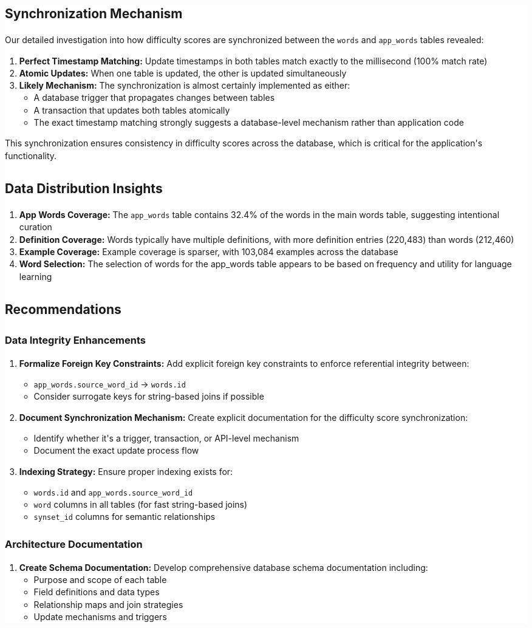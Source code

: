 ## Synchronization Mechanism

Our detailed investigation into how difficulty scores are synchronized between the `words` and `app_words` tables revealed:

1. **Perfect Timestamp Matching:** Update timestamps in both tables match exactly to the millisecond (100% match rate)
2. **Atomic Updates:** When one table is updated, the other is updated simultaneously
3. **Likely Mechanism:** The synchronization is almost certainly implemented as either:
   - A database trigger that propagates changes between tables
   - A transaction that updates both tables atomically
   - The exact timestamp matching strongly suggests a database-level mechanism rather than application code

This synchronization ensures consistency in difficulty scores across the database, which is critical for the application's functionality.

## Data Distribution Insights

1. **App Words Coverage:** The `app_words` table contains 32.4% of the words in the main words table, suggesting intentional curation
2. **Definition Coverage:** Words typically have multiple definitions, with more definition entries (220,483) than words (212,460)
3. **Example Coverage:** Example coverage is sparser, with 103,084 examples across the database
4. **Word Selection:** The selection of words for the app_words table appears to be based on frequency and utility for language learning

## Recommendations

### Data Integrity Enhancements
1. **Formalize Foreign Key Constraints:** Add explicit foreign key constraints to enforce referential integrity between:
   - `app_words.source_word_id` → `words.id`
   - Consider surrogate keys for string-based joins if possible

2. **Document Synchronization Mechanism:** Create explicit documentation for the difficulty score synchronization:
   - Identify whether it's a trigger, transaction, or API-level mechanism
   - Document the exact update process flow

3. **Indexing Strategy:** Ensure proper indexing exists for:
   - `words.id` and `app_words.source_word_id`
   - `word` columns in all tables (for fast string-based joins)
   - `synset_id` columns for semantic relationships

### Architecture Documentation
1. **Create Schema Documentation:** Develop comprehensive database schema documentation including:
   - Purpose and scope of each table
   - Field definitions and data types
   - Relationship maps and join strategies
   - Update mechanisms and triggers
